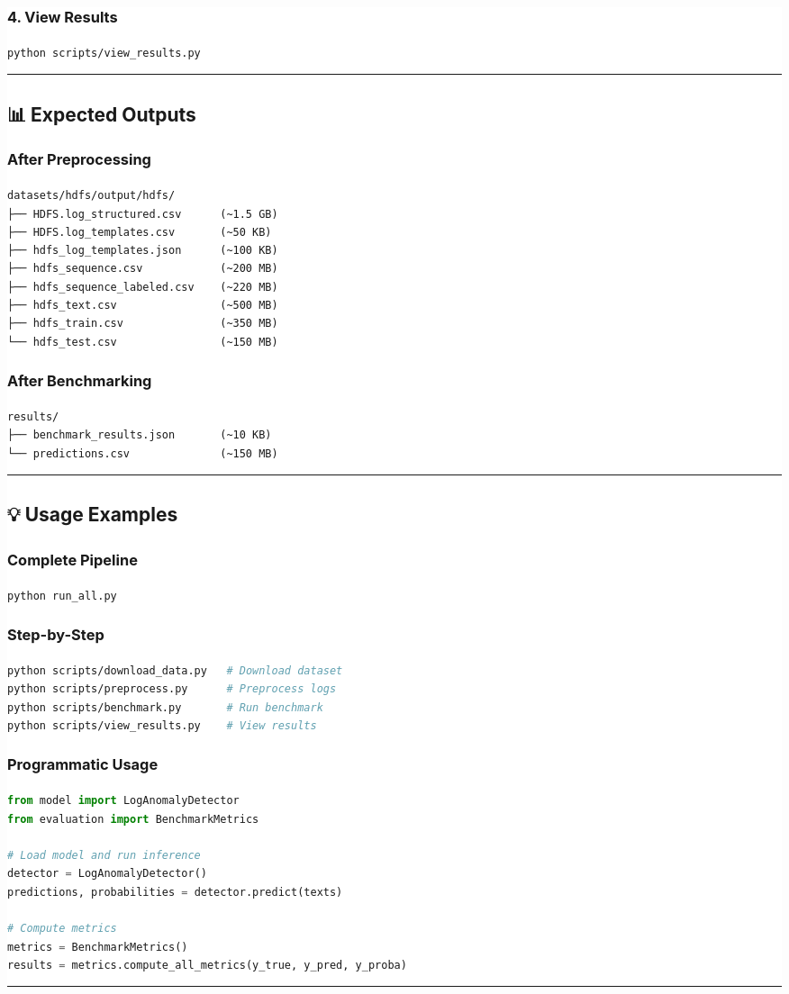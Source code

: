### 4. View Results
```bash
python scripts/view_results.py
```

---

## 📊 Expected Outputs

### After Preprocessing
```
datasets/hdfs/output/hdfs/
├── HDFS.log_structured.csv      (~1.5 GB)
├── HDFS.log_templates.csv       (~50 KB)
├── hdfs_log_templates.json      (~100 KB)
├── hdfs_sequence.csv            (~200 MB)
├── hdfs_sequence_labeled.csv    (~220 MB)
├── hdfs_text.csv                (~500 MB)
├── hdfs_train.csv               (~350 MB)
└── hdfs_test.csv                (~150 MB)
```

### After Benchmarking
```
results/
├── benchmark_results.json       (~10 KB)
└── predictions.csv              (~150 MB)
```

---

## 💡 Usage Examples

### Complete Pipeline
```bash
python run_all.py
```

### Step-by-Step
```bash
python scripts/download_data.py   # Download dataset
python scripts/preprocess.py      # Preprocess logs
python scripts/benchmark.py       # Run benchmark
python scripts/view_results.py    # View results
```

### Programmatic Usage
```python
from model import LogAnomalyDetector
from evaluation import BenchmarkMetrics

# Load model and run inference
detector = LogAnomalyDetector()
predictions, probabilities = detector.predict(texts)

# Compute metrics
metrics = BenchmarkMetrics()
results = metrics.compute_all_metrics(y_true, y_pred, y_proba)
```

---